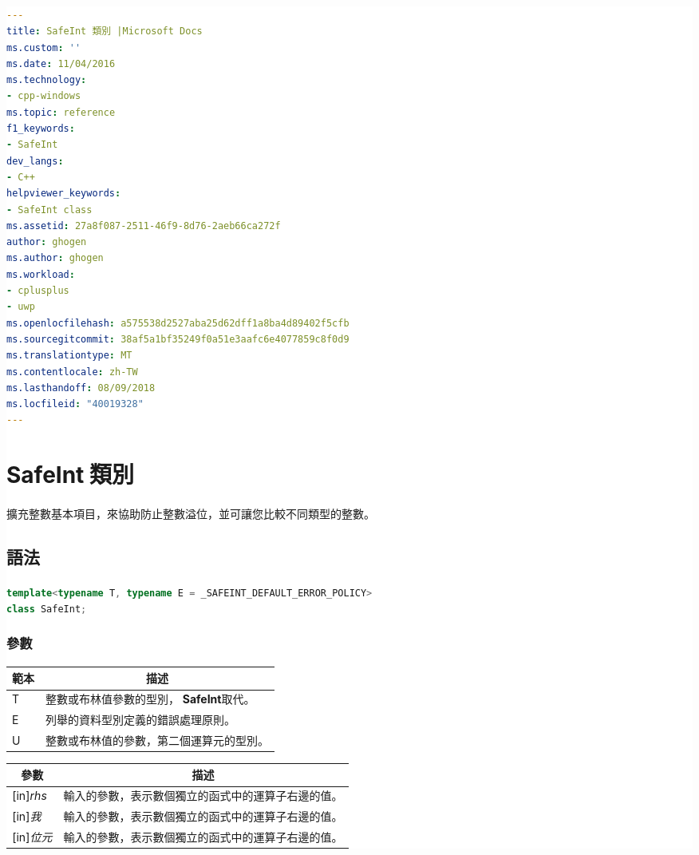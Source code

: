 ```yaml
---
title: SafeInt 類別 |Microsoft Docs
ms.custom: ''
ms.date: 11/04/2016
ms.technology:
- cpp-windows
ms.topic: reference
f1_keywords:
- SafeInt
dev_langs:
- C++
helpviewer_keywords:
- SafeInt class
ms.assetid: 27a8f087-2511-46f9-8d76-2aeb66ca272f
author: ghogen
ms.author: ghogen
ms.workload:
- cplusplus
- uwp
ms.openlocfilehash: a575538d2527aba25d62dff1a8ba4d89402f5cfb
ms.sourcegitcommit: 38af5a1bf35249f0a51e3aafc6e4077859c8f0d9
ms.translationtype: MT
ms.contentlocale: zh-TW
ms.lasthandoff: 08/09/2018
ms.locfileid: "40019328"
---
```

# <a name="safeint-class"></a>SafeInt 類別
擴充整數基本項目，來協助防止整數溢位，並可讓您比較不同類型的整數。  
  
## <a name="syntax"></a>語法  
  
```cpp  
template<typename T, typename E = _SAFEINT_DEFAULT_ERROR_POLICY>  
class SafeInt;  
```  
  
### <a name="parameters"></a>參數  
  
|範本|描述|  
|--------------|-----------------|  
|T|整數或布林值參數的型別， **SafeInt**取代。|  
|E|列舉的資料型別定義的錯誤處理原則。|  
|U|整數或布林值的參數，第二個運算元的型別。|  
  
|參數|描述|  
|---------------|-----------------|  
|[in]*rhs*|輸入的參數，表示數個獨立的函式中的運算子右邊的值。|  
|[in]*我*|輸入的參數，表示數個獨立的函式中的運算子右邊的值。|  
|[in]*位元*|輸入的參數，表示數個獨立的函式中的運算子右邊的值。|  
  